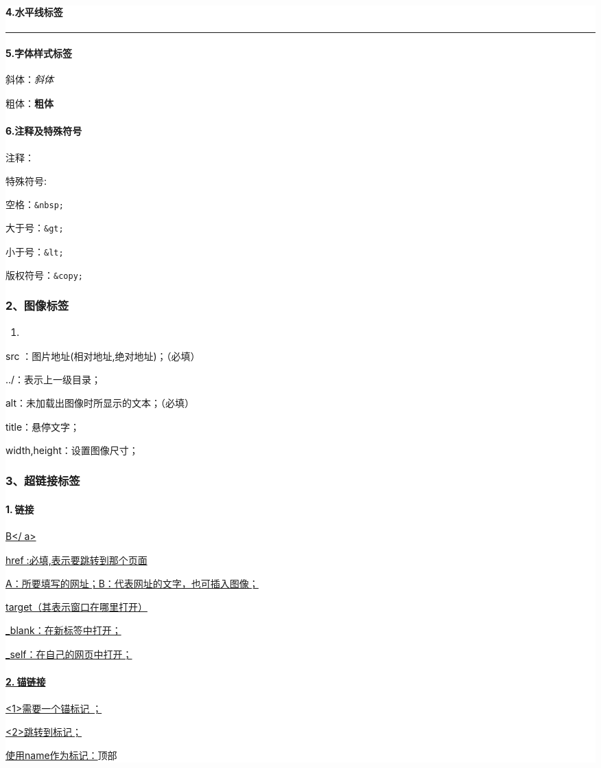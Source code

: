 #### 4.水平线标签

<hr/>

#### 5.字体样式标签

斜体：<em>斜体 </em>

粗体：<strong>粗体</strong>

#### 6.注释及特殊符号

注释： 

特殊符号:

空格：`&nbsp;`

大于号：`&gt;`

小于号：`&lt;`

版权符号：`&copy;`

###  2、图像标签

1. <img>

src ：图片地址(相对地址,绝对地址)；（必填）

../：表示上一级目录；

alt：未加载出图像时所显示的文本；（必填）

title：悬停文字；

width,height：设置图像尺寸；

###  3、超链接标签

#### 1. 链接

<a href="A">B</ a>

href :必填,表示要跳转到那个页面

A：所要填写的网址；B：代表网址的文字，也可插入图像；

target（其表示窗口在哪里打开）

_blank：在新标签中打开；

_self：在自己的网页中打开；

#### 2. 锚链接

<1>需要一个锚标记 ；

<2>跳转到标记；

使用name作为标记：<a name="top">顶部</a>
